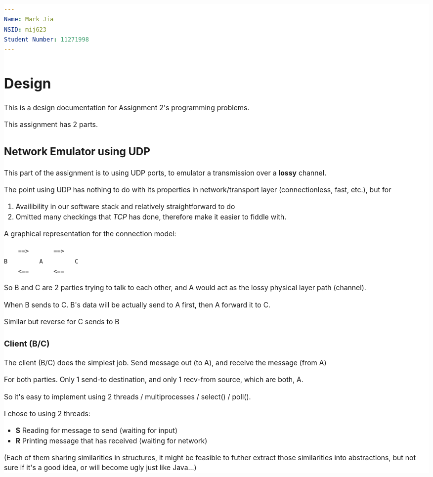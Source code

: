 ```yaml
---
Name: Mark Jia
NSID: mij623
Student Number: 11271998
---
```


# Design

This is a design documentation for Assignment 2's programming problems.

This assignment has 2 parts.

## Network Emulator using UDP

This part of the assignment is to using UDP ports, to emulator a transmission
over a **lossy** channel. 

The point using UDP has nothing to do with its properties in network/transport
layer (connectionless, fast, etc.), but for
1. Availibility in our software stack and relatively straightforward to do
2. Omitted many checkings that *TCP* has done, therefore make it easier to
fiddle with.

A graphical representation for the connection model:

```
    ==>       ==>
B         A         C
    <==       <==
```

So B and C are 2 parties trying to talk to each other, and A would act as 
the lossy physical layer path (channel).

When B sends to C. B's data will be actually send to A first, then A forward
it to C.

Similar but reverse for C sends to B

### Client (B/C)

The client (B/C) does the simplest job.
Send message out (to A), and receive the message (from A)

For both parties. Only 1 send-to destination, and only 1 recv-from source,
which are both, A.

So it's easy to implement using 2 threads / multiprocesses / select() / poll().

I chose to using 2 threads:
- **S** Reading for message to send (waiting for input)
- **R** Printing message that has received (waiting for network)

(Each of them sharing similarities in structures, it might be feasible to 
futher extract those similarities into abstractions, but not sure if it's a
good idea, or will become ugly just like Java...)
